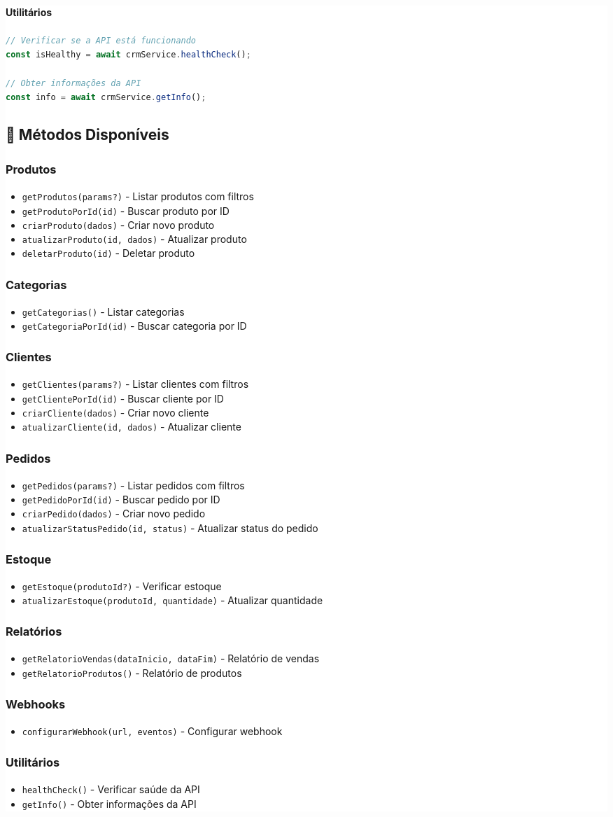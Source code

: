 #### Utilitários
```typescript
// Verificar se a API está funcionando
const isHealthy = await crmService.healthCheck();

// Obter informações da API
const info = await crmService.getInfo();
```

## 🔧 Métodos Disponíveis

### Produtos
- `getProdutos(params?)` - Listar produtos com filtros
- `getProdutoPorId(id)` - Buscar produto por ID
- `criarProduto(dados)` - Criar novo produto
- `atualizarProduto(id, dados)` - Atualizar produto
- `deletarProduto(id)` - Deletar produto

### Categorias
- `getCategorias()` - Listar categorias
- `getCategoriaPorId(id)` - Buscar categoria por ID

### Clientes
- `getClientes(params?)` - Listar clientes com filtros
- `getClientePorId(id)` - Buscar cliente por ID
- `criarCliente(dados)` - Criar novo cliente
- `atualizarCliente(id, dados)` - Atualizar cliente

### Pedidos
- `getPedidos(params?)` - Listar pedidos com filtros
- `getPedidoPorId(id)` - Buscar pedido por ID
- `criarPedido(dados)` - Criar novo pedido
- `atualizarStatusPedido(id, status)` - Atualizar status do pedido

### Estoque
- `getEstoque(produtoId?)` - Verificar estoque
- `atualizarEstoque(produtoId, quantidade)` - Atualizar quantidade

### Relatórios
- `getRelatorioVendas(dataInicio, dataFim)` - Relatório de vendas
- `getRelatorioProdutos()` - Relatório de produtos

### Webhooks
- `configurarWebhook(url, eventos)` - Configurar webhook

### Utilitários
- `healthCheck()` - Verificar saúde da API
- `getInfo()` - Obter informações da API
